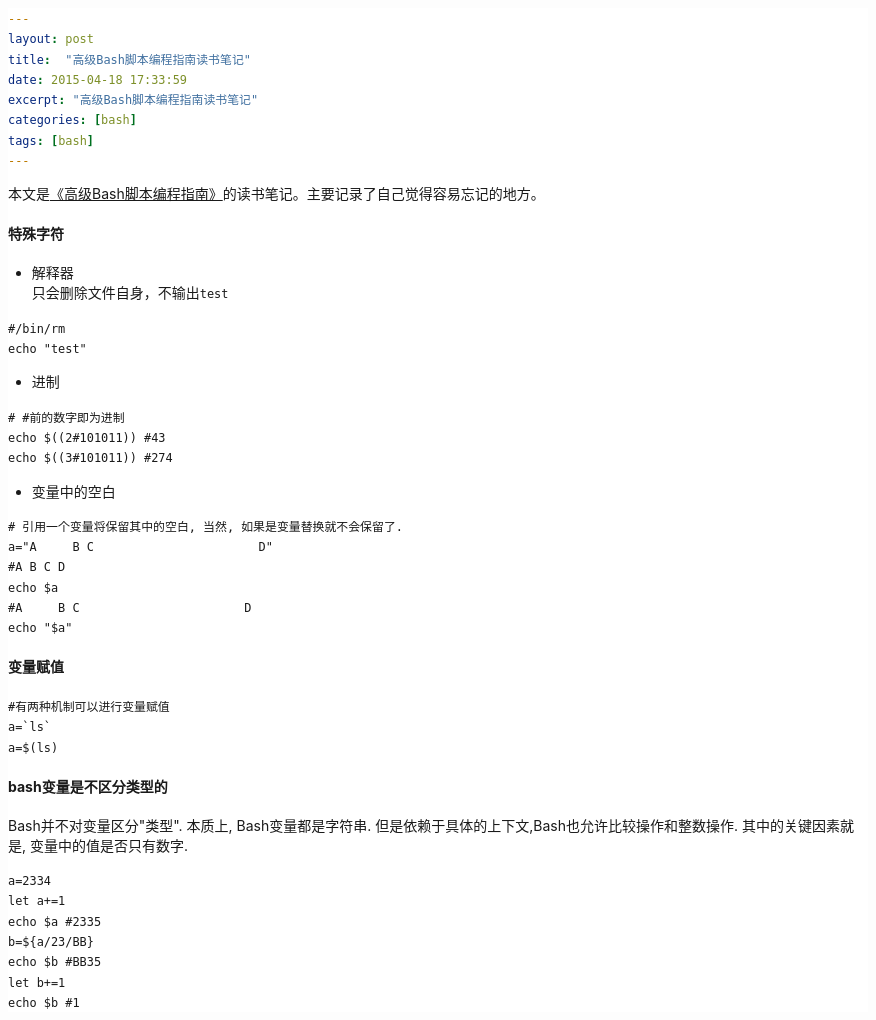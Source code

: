 ```yaml
---
layout: post
title:  "高级Bash脚本编程指南读书笔记"
date: 2015-04-18 17:33:59
excerpt: "高级Bash脚本编程指南读书笔记"
categories: [bash]
tags: [bash]
---
```

本文是[《高级Bash脚本编程指南》](http://teliute.org/linux/abs-3.9.1/index.html)的读书笔记。主要记录了自己觉得容易忘记的地方。



#### 特殊字符
+ 解释器  
只会删除文件自身，不输出`test`

```
#/bin/rm
echo "test"
```
+ 进制

```
# #前的数字即为进制
echo $((2#101011)) #43
echo $((3#101011)) #274
```
+ 变量中的空白

```
# 引用一个变量将保留其中的空白, 当然, 如果是变量替换就不会保留了.
a="A     B C                       D"
#A B C D
echo $a
#A     B C                       D
echo "$a"
```

#### 变量赋值

```
#有两种机制可以进行变量赋值
a=`ls`
a=$(ls)
```

#### bash变量是不区分类型的

Bash并不对变量区分"类型". 本质上, Bash变量都是字符串. 但是依赖于具体的上下文,Bash也允许比较操作和整数操作. 其中的关键因素就是, 变量中的值是否只有数字.

```
a=2334
let a+=1
echo $a #2335
b=${a/23/BB}
echo $b #BB35
let b+=1
echo $b #1
```
